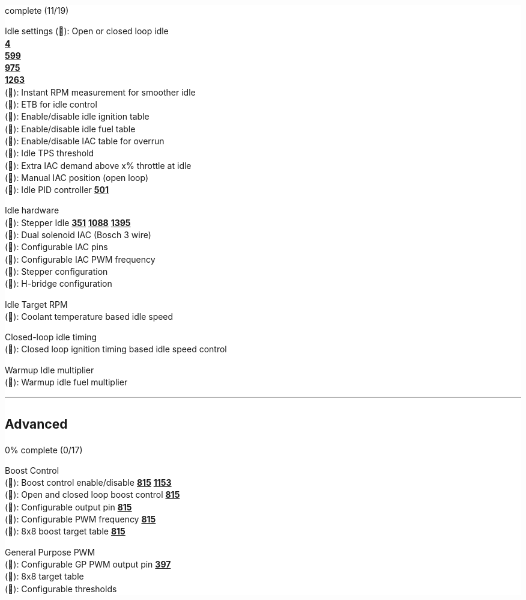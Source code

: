 complete (11/19)

Idle settings
(&#x1F536;): Open or closed loop idle  
[**4**](https://github.com/rusefi/rusefi/issues/4)  
[**599**](https://github.com/rusefi/rusefi/issues/599)  
[**975**](https://github.com/rusefi/rusefi/issues/975)  
[**1263**](https://github.com/rusefi/rusefi/issues/1263)  
(&#x1F49A;): Instant RPM measurement for smoother idle  
(&#x1F536;): ETB for idle control  
(&#x1F49A;): Enable/disable idle ignition table  
(&#x1F49A;): Enable/disable idle fuel table  
(&#x1F49A;): Enable/disable IAC table for overrun  
(&#x1F49A;): Idle TPS threshold  
(&#x1F536;): Extra IAC demand above x% throttle at idle  
(&#x1F49A;): Manual IAC position (open loop)  
(&#x1F536;): Idle PID controller  [**501**](https://github.com/rusefi/rusefi/issues/501)  

Idle hardware  
(&#x1F536;): Stepper Idle  [**351**](https://github.com/rusefi/rusefi/issues/351)  [**1088**](https://github.com/rusefi/rusefi/issues/1088)  [**1395**](https://github.com/rusefi/rusefi/issues/1391)  
(&#x1F49A;): Dual solenoid IAC (Bosch 3 wire)  
(&#x1F49A;): Configurable IAC pins  
(&#x1F49A;): Configurable IAC PWM frequency  
(&#x1F536;): Stepper configuration  
(&#x1F536;): H-bridge configuration  

Idle Target RPM  
(&#x1F536;): Coolant temperature based idle speed  

Closed-loop idle timing  
(&#x1F536;): Closed loop ignition timing based idle speed control  

Warmup Idle multiplier  
(&#x1F49A;): Warmup idle fuel multiplier  

---

## Advanced

0% complete (0/17)

Boost Control  
(&#x1F534;): Boost control enable/disable  [**815**](https://github.com/rusefi/rusefi/issues/815)  [**1153**](https://github.com/rusefi/rusefi/issues/1153)  
(&#x1F534;): Open and closed loop boost control  [**815**](https://github.com/rusefi/rusefi/issues/815)  
(&#x1F534;): Configurable output pin [**815**](https://github.com/rusefi/rusefi/issues/815)  
(&#x1F534;): Configurable PWM frequency  [**815**](https://github.com/rusefi/rusefi/issues/815)  
(&#x1F534;): 8x8 boost target table  [**815**](https://github.com/rusefi/rusefi/issues/815)  

General Purpose PWM  
(&#x1F536;): Configurable GP PWM output pin  [**397**](https://github.com/rusefi/rusefi/issues/397)  
(&#x1F536;): 8x8 target table  
(&#x1F536;): Configurable thresholds  
